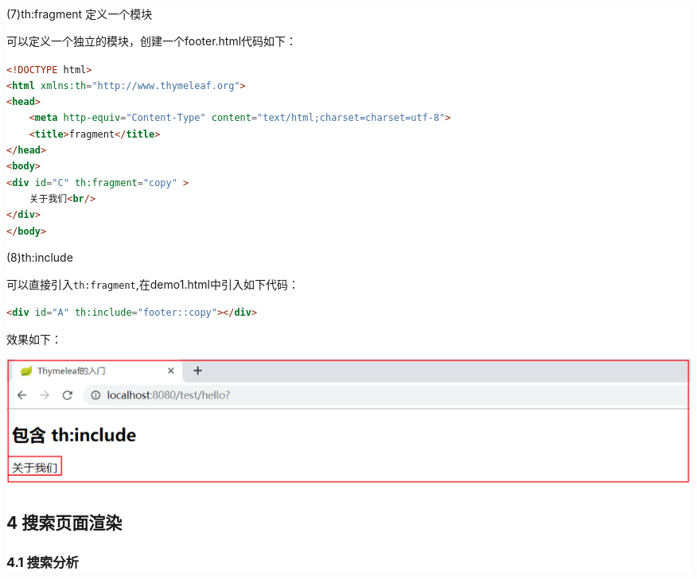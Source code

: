 

(7)th:fragment 定义一个模块

可以定义一个独立的模块，创建一个footer.html代码如下：

```html
<!DOCTYPE html>
<html xmlns:th="http://www.thymeleaf.org">
<head>
    <meta http-equiv="Content-Type" content="text/html;charset=charset=utf-8">
    <title>fragment</title>
</head>
<body>
<div id="C" th:fragment="copy" >
    关于我们<br/>
</div>
</body>
```



(8)th:include

可以直接引入`th:fragment`,在demo1.html中引入如下代码：

```html
<div id="A" th:include="footer::copy"></div>
```



效果如下：

![1560943006665](images\1560943006665.png)





## 4 搜索页面渲染

### 4.1 搜索分析
